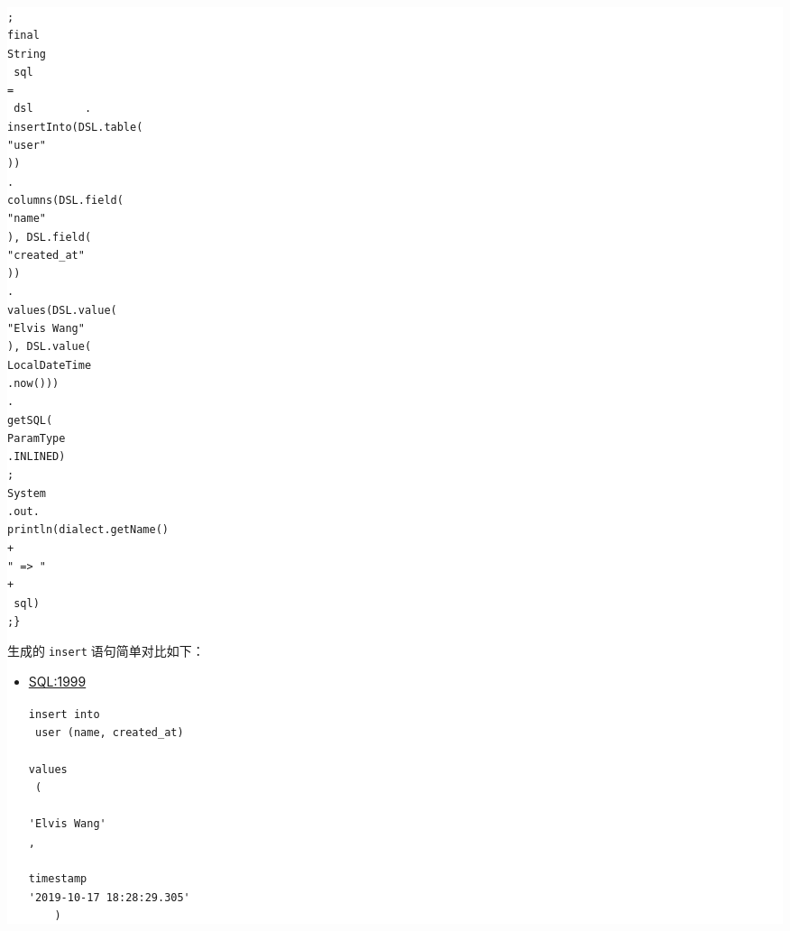 ```plain
;    
final 
String
 sql 
=
 dsl        .
insertInto(DSL.table(
"user"
))        
.
columns(DSL.field(
"name"
), DSL.field(
"created_at"
))        
.
values(DSL.value(
"Elvis Wang"
), DSL.value(
LocalDateTime
.now()))        
.
getSQL(
ParamType
.INLINED)
;    
System
.out.
println(dialect.getName() 
+ 
" => " 
+
 sql)
;}
```

生成的 `insert` 语句简单对比如下：

*   [SQL:1999](https://en.wikipedia.org/wiki/SQL:1999 "SQL:1999")
    
    ```plain
    insert into
     user (name, created_at)
        
    values
     (
            
    'Elvis Wang'
    ,
            
    timestamp 
    '2019-10-17 18:28:29.305'
        )
    ```
    